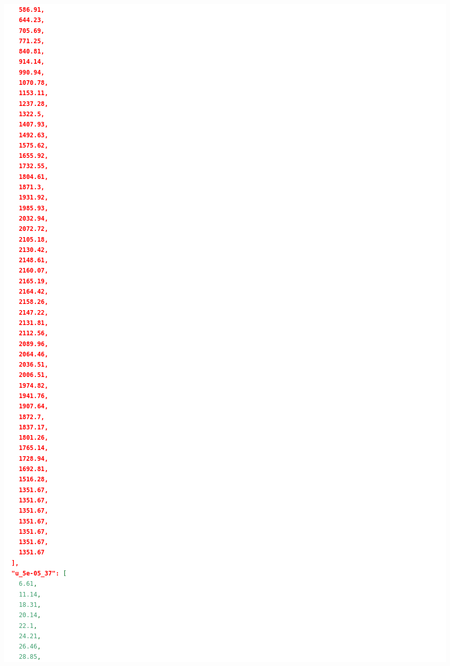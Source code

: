 ```json
    586.91,
    644.23,
    705.69,
    771.25,
    840.81,
    914.14,
    990.94,
    1070.78,
    1153.11,
    1237.28,
    1322.5,
    1407.93,
    1492.63,
    1575.62,
    1655.92,
    1732.55,
    1804.61,
    1871.3,
    1931.92,
    1985.93,
    2032.94,
    2072.72,
    2105.18,
    2130.42,
    2148.61,
    2160.07,
    2165.19,
    2164.42,
    2158.26,
    2147.22,
    2131.81,
    2112.56,
    2089.96,
    2064.46,
    2036.51,
    2006.51,
    1974.82,
    1941.76,
    1907.64,
    1872.7,
    1837.17,
    1801.26,
    1765.14,
    1728.94,
    1692.81,
    1516.28,
    1351.67,
    1351.67,
    1351.67,
    1351.67,
    1351.67,
    1351.67,
    1351.67
  ],
  "u_5e-05_37": [
    6.61,
    11.14,
    18.31,
    20.14,
    22.1,
    24.21,
    26.46,
    28.85,
```